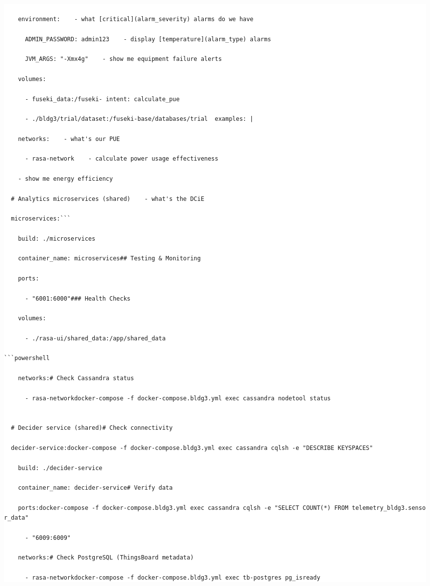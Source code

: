 ```

    environment:    - what [critical](alarm_severity) alarms do we have

      ADMIN_PASSWORD: admin123    - display [temperature](alarm_type) alarms

      JVM_ARGS: "-Xmx4g"    - show me equipment failure alerts

    volumes:

      - fuseki_data:/fuseki- intent: calculate_pue

      - ./bldg3/trial/dataset:/fuseki-base/databases/trial  examples: |

    networks:    - what's our PUE

      - rasa-network    - calculate power usage effectiveness

    - show me energy efficiency

  # Analytics microservices (shared)    - what's the DCiE

  microservices:```

    build: ./microservices

    container_name: microservices## Testing & Monitoring

    ports:

      - "6001:6000"### Health Checks

    volumes:

      - ./rasa-ui/shared_data:/app/shared_data

```powershell

    networks:# Check Cassandra status

      - rasa-networkdocker-compose -f docker-compose.bldg3.yml exec cassandra nodetool status


  # Decider service (shared)# Check connectivity

  decider-service:docker-compose -f docker-compose.bldg3.yml exec cassandra cqlsh -e "DESCRIBE KEYSPACES"

    build: ./decider-service

    container_name: decider-service# Verify data

    ports:docker-compose -f docker-compose.bldg3.yml exec cassandra cqlsh -e "SELECT COUNT(*) FROM telemetry_bldg3.sensor_data"

      - "6009:6009"

    networks:# Check PostgreSQL (ThingsBoard metadata)

      - rasa-networkdocker-compose -f docker-compose.bldg3.yml exec tb-postgres pg_isready

```
